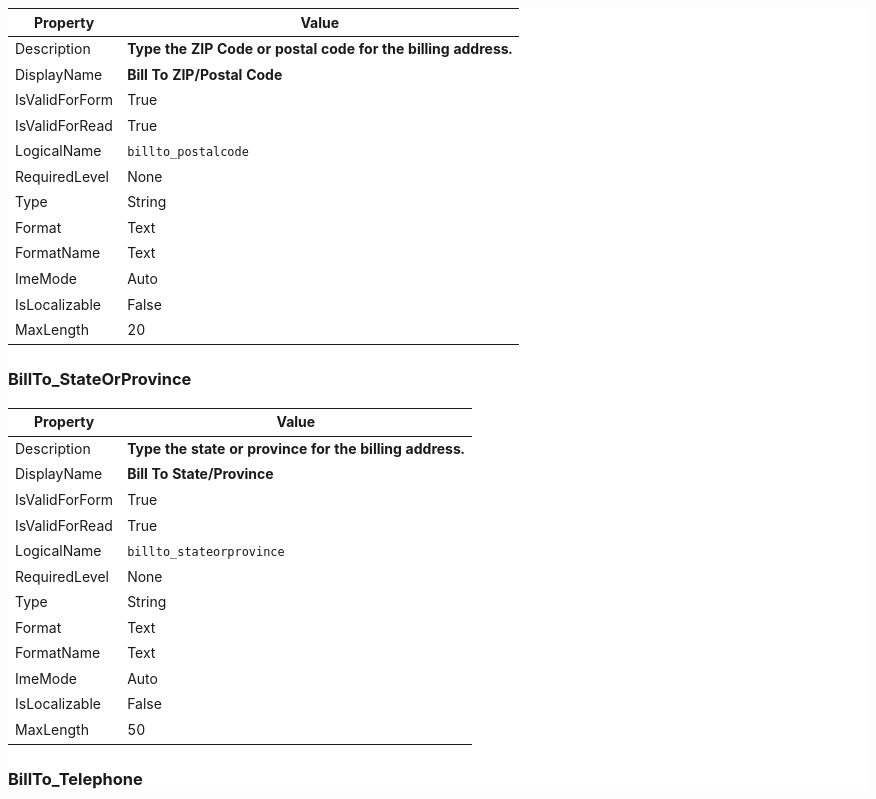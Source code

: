|Property|Value|
|---|---|
|Description|**Type the ZIP Code or postal code for the billing address.**|
|DisplayName|**Bill To ZIP/Postal Code**|
|IsValidForForm|True|
|IsValidForRead|True|
|LogicalName|`billto_postalcode`|
|RequiredLevel|None|
|Type|String|
|Format|Text|
|FormatName|Text|
|ImeMode|Auto|
|IsLocalizable|False|
|MaxLength|20|

### <a name="BKMK_BillTo_StateOrProvince"></a> BillTo_StateOrProvince

|Property|Value|
|---|---|
|Description|**Type the state or province for the billing address.**|
|DisplayName|**Bill To State/Province**|
|IsValidForForm|True|
|IsValidForRead|True|
|LogicalName|`billto_stateorprovince`|
|RequiredLevel|None|
|Type|String|
|Format|Text|
|FormatName|Text|
|ImeMode|Auto|
|IsLocalizable|False|
|MaxLength|50|

### <a name="BKMK_BillTo_Telephone"></a> BillTo_Telephone

